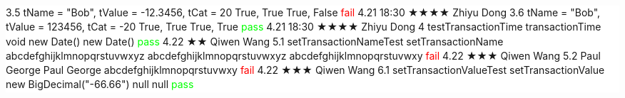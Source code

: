 <tr>
<td align = "center" > 3.5 </td>
<td align = "center" > tName = "Bob", tValue = -12.3456, tCat = 20 </td>
<td align = "center" > True, True </td>
<td align = "center" > True, False </td>
<td align = "center" ><font color = "FF0000"> fail </font></td>
<td align = "center" > 4.21 18:30 </td>
<td align = "center" > ★★★★ </td>
<td align = "center" > Zhiyu Dong </td>
</tr>

<tr>
<td align = "center" > 3.6 </td> 
<td align = "center" > tName = "Bob", tValue = 123456, tCat = -20 </td>
<td align = "center" > True, True </td>
<td align = "center" > True, True </td>
<td align = "center" ><font color = "00FF00"> pass </font></td>
<td align = "center" > 4.21 18:30 </td>
<td align = "center" > ★★★★ </td>
<td align = "center" > Zhiyu Dong </td>
</tr>

<tr>
	<td align = "center" >4</td>
	<td align = "center" >testTransactionTime</td>
	<td align = "center" >transactionTime</td>
	<td align = "center" >void</td>
	<td align = "center" >new Date()</td>
	<td align = "center" >new Date()</td>
	<td align = "center" ><font color = "00FF00">pass</font></td>
	<td align = "center" >4.22</td>
	<td align = "center" >★★</td>
	<td align = "center" >Qiwen Wang</td>
</tr>
<tr>
	<td>5.1</td>
	<td rowspan="2">setTransactionNameTest</td>
	<td rowspan="2">setTransactionName</td>
	<td align = "center" >abcdefghijklmnopqrstuvwxyz</td>
	<td align = "center" >abcdefghijklmnopqrstuvwxyz</td>
	<td align = "center" >abcdefghijklmnopqrstuvwxy</td>
	<td align = "center" ><font color = "FF0000"> fail </font></td>
	<td align = "center" >4.22</td>
	<td align = "center" >★★★</td>
	<td align = "center" >Qiwen Wang</td>
</tr>
<tr>
	<td>5.2</td>
	<td align = "center" >Paul George</td>
	<td align = "center" >Paul George</td>
	<td align = "center" >abcdefghijklmnopqrstuvwxy</td>
	<td align = "center" ><font color = "FF0000"> fail </font></td>
	<td align = "center" >4.22</td>
	<td align = "center" >★★★</td>
	<td align = "center" >Qiwen Wang</td>
</tr>
<tr>
	<td>6.1</td>
	<td rowspan="3">setTransactionValueTest</td>
	<td rowspan="3">setTransactionValue</td>
	<td align = "center" >new BigDecimal("-66.66")</td>
	<td align = "center" >null</td>
	<td align = "center" >null</td>
	<td align = "center" ><font color = "00FF00">pass</font></td>